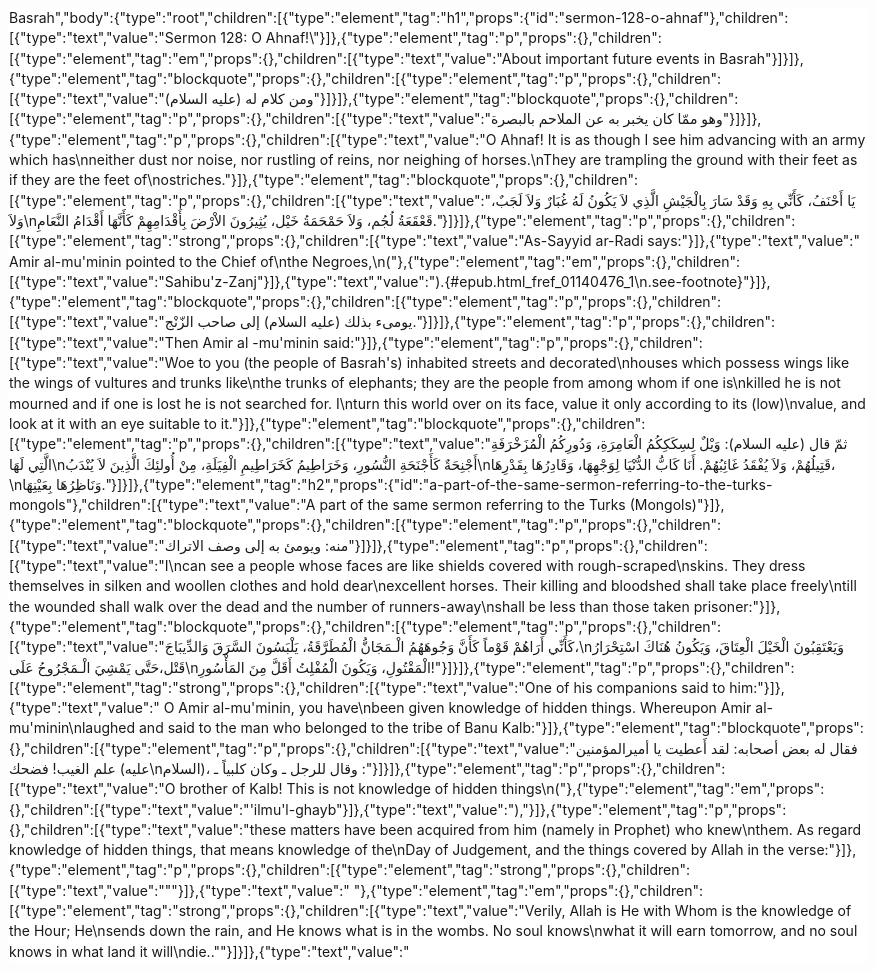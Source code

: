 Basrah","body":{"type":"root","children":[{"type":"element","tag":"h1","props":{"id":"sermon-128-o-ahnaf"},"children":[{"type":"text","value":"Sermon 128:  O Ahnaf!\\"}]},{"type":"element","tag":"p","props":{},"children":[{"type":"element","tag":"em","props":{},"children":[{"type":"text","value":"About important future events in Basrah"}]}]},{"type":"element","tag":"blockquote","props":{},"children":[{"type":"element","tag":"p","props":{},"children":[{"type":"text","value":"ومن كلام له (عليه السلام)"}]}]},{"type":"element","tag":"blockquote","props":{},"children":[{"type":"element","tag":"p","props":{},"children":[{"type":"text","value":"وهو ممّا كان يخبر به عن الملاحم بالبصرة"}]}]},{"type":"element","tag":"p","props":{},"children":[{"type":"text","value":"O Ahnaf! It is as though I see him advancing with an army which has\nneither dust nor noise, nor rustling of reins, nor neighing of horses.\nThey are trampling the ground with their feet as if they are the feet of\nostriches."}]},{"type":"element","tag":"blockquote","props":{},"children":[{"type":"element","tag":"p","props":{},"children":[{"type":"text","value":"يَا أَحْنَفُ، كَأَنِّي بِهِ وَقَدْ سَارَ بِالْجَيْشِ الَّذِي لاَ يَكُونُ لَهُ غُبَارٌ وَلاَ لَجَبٌ، وَلاَ\nقَعْقَعَةُ لُجُم، وَلاَ حَمْحَمَةُ خَيْل، يُثِيرُونَ الاْرْضَ بِأَقْدَامِهِمْ كَأَنَّهَا أَقْدَامُ النَّعَامِ."}]}]},{"type":"element","tag":"p","props":{},"children":[{"type":"element","tag":"strong","props":{},"children":[{"type":"text","value":"As-Sayyid ar-Radi says:"}]},{"type":"text","value":" Amir al-mu'minin pointed to the Chief of\nthe Negroes,\n("},{"type":"element","tag":"em","props":{},"children":[{"type":"text","value":"Sahibu'z-Zanj"}]},{"type":"text","value":").{#epub.html_fref_01140476_1\n.see-footnote}"}]},{"type":"element","tag":"blockquote","props":{},"children":[{"type":"element","tag":"p","props":{},"children":[{"type":"text","value":"يومىء بذلك (عليه السلام) إلى صاحب الزّنْج."}]}]},{"type":"element","tag":"p","props":{},"children":[{"type":"text","value":"Then Amir al -mu'minin said:"}]},{"type":"element","tag":"p","props":{},"children":[{"type":"text","value":"Woe to you (the people of Basrah's) inhabited streets and decorated\nhouses which possess wings like the wings of vultures and trunks like\nthe trunks of elephants; they are the people from among whom if one is\nkilled he is not mourned and if one is lost he is not searched for. I\nturn this world over on its face, value it only according to its (low)\nvalue, and look at it with an eye suitable to it."}]},{"type":"element","tag":"blockquote","props":{},"children":[{"type":"element","tag":"p","props":{},"children":[{"type":"text","value":"ثمّ قال (عليه السلام): وَيْلٌ لِسِكَكِكُمُ الْعَامِرَةِ، وَدُورِكُمُ الْمُزَخْرَفَةِ الَّتِي لَهَا\nأَجْنِحَةٌ كَأَجْنَحَةِ النُّسُورِ، وَخَرَاطِيمُ كَخَرَاطِيمِ الْفِيَلَةِ، مِنْ أُولئِكَ الَّذِينَ لاَ يُنْدَبُ\nقَتِيلُهُمْ، وَلاَ يُفْقَدُ غَائِبُهُمْ. أَنَا كَابُّ الدُّنْيَا لِوَجْهِهَا، وَقَادِرُهَا بِقَدْرِهَا،\nوَنَاظِرُهَا بِعَيْنِهَا."}]}]},{"type":"element","tag":"h2","props":{"id":"a-part-of-the-same-sermon-referring-to-the-turks-mongols"},"children":[{"type":"text","value":"A part of the same sermon referring to the Turks (Mongols)"}]},{"type":"element","tag":"blockquote","props":{},"children":[{"type":"element","tag":"p","props":{},"children":[{"type":"text","value":"منه: ويومئ به إلى وصف الاتراك"}]}]},{"type":"element","tag":"p","props":{},"children":[{"type":"text","value":"I\ncan see a people whose faces are like shields covered with rough-scraped\nskins. They dress themselves in silken and woollen clothes and hold dear\nexcellent horses. Their killing and bloodshed shall take place freely\ntill the wounded shall walk over the dead and the number of runners-away\nshall be less than those taken prisoner:"}]},{"type":"element","tag":"blockquote","props":{},"children":[{"type":"element","tag":"p","props":{},"children":[{"type":"text","value":"كَأَنِّي أَرَاهُمْ قَوْماً كَأَنَّ وَجُوهَهُمُ الْـمَجَانُّ الْمُطَرَّقَةُ، يَلْبَسُونَ السَّرَقَ وَالدِّيبَاجَ،\nوَيَعْتَقِبُونَ الْخَيْلَ الْعِتَاقَ، وَيَكُونُ هُنَاكَ اسْتِحْرَارُ قَتْل،حَتَّى يَمْشِيَ الْـمَجْرُوحُ عَلَى\nالْمَقْتُولِ، وَيَكُونَ الْمُفْلِتُ أَقَلَّ مِنَ المَأْسُورِ!"}]}]},{"type":"element","tag":"p","props":{},"children":[{"type":"element","tag":"strong","props":{},"children":[{"type":"text","value":"One of his companions said to him:"}]},{"type":"text","value":" O Amir al-mu'minin, you have\nbeen given knowledge of hidden things. Whereupon Amir al-mu'minin\nlaughed and said to the man who belonged to the tribe of Banu Kalb:"}]},{"type":"element","tag":"blockquote","props":{},"children":[{"type":"element","tag":"p","props":{},"children":[{"type":"text","value":"فقال له بعض أصحابه: لقد أَعطيت يا أميرالمؤمنين علم الغيب! فضحك (عليه\nالسلام)، وقال للرجل ـ وكان كلبياً ـ :"}]}]},{"type":"element","tag":"p","props":{},"children":[{"type":"text","value":"O brother of Kalb! This is not knowledge of hidden things\n("},{"type":"element","tag":"em","props":{},"children":[{"type":"text","value":"'ilmu'l-ghayb"}]},{"type":"text","value":"),"}]},{"type":"element","tag":"p","props":{},"children":[{"type":"text","value":"these matters have been acquired from him (namely in Prophet) who knew\nthem. As regard knowledge of hidden things, that means knowledge of the\nDay of Judgement, and the things covered by Allah in the verse:"}]},{"type":"element","tag":"p","props":{},"children":[{"type":"element","tag":"strong","props":{},"children":[{"type":"text","value":"\""}]},{"type":"text","value":" "},{"type":"element","tag":"em","props":{},"children":[{"type":"element","tag":"strong","props":{},"children":[{"type":"text","value":"Verily, Allah is He with Whom is the knowledge of the Hour; He\nsends down the rain, and He knows what is in the wombs. No soul knows\nwhat it will earn tomorrow, and no soul knows in what land it
will\ndie..\""}]}]},{"type":"text","value":"